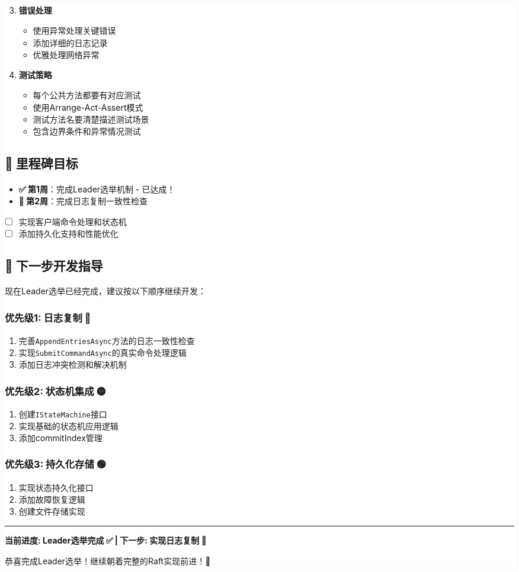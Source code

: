 3. **错误处理**
   - 使用异常处理关键错误
   - 添加详细的日志记录
   - 优雅处理网络异常

4. **测试策略**
   - 每个公共方法都要有对应测试
   - 使用Arrange-Act-Assert模式
   - 测试方法名要清楚描述测试场景
   - 包含边界条件和异常情况测试

## 🎯 里程碑目标

- **✅ 第1周**：完成Leader选举机制 - 已达成！
- **🎯 第2周**：完成日志复制一致性检查
- [ ] 实现客户端命令处理和状态机
- [ ] 添加持久化支持和性能优化

## 🤝 下一步开发指导

现在Leader选举已经完成，建议按以下顺序继续开发：

### 优先级1: 日志复制 🔴
1. 完善`AppendEntriesAsync`方法的日志一致性检查
2. 实现`SubmitCommandAsync`的真实命令处理逻辑
3. 添加日志冲突检测和解决机制

### 优先级2: 状态机集成 🟡  
1. 创建`IStateMachine`接口
2. 实现基础的状态机应用逻辑
3. 添加commitIndex管理

### 优先级3: 持久化存储 🟢
1. 实现状态持久化接口
2. 添加故障恢复逻辑
3. 创建文件存储实现

---

**当前进度: Leader选举完成 ✅ | 下一步: 实现日志复制 🎯**

恭喜完成Leader选举！继续朝着完整的Raft实现前进！🚀 